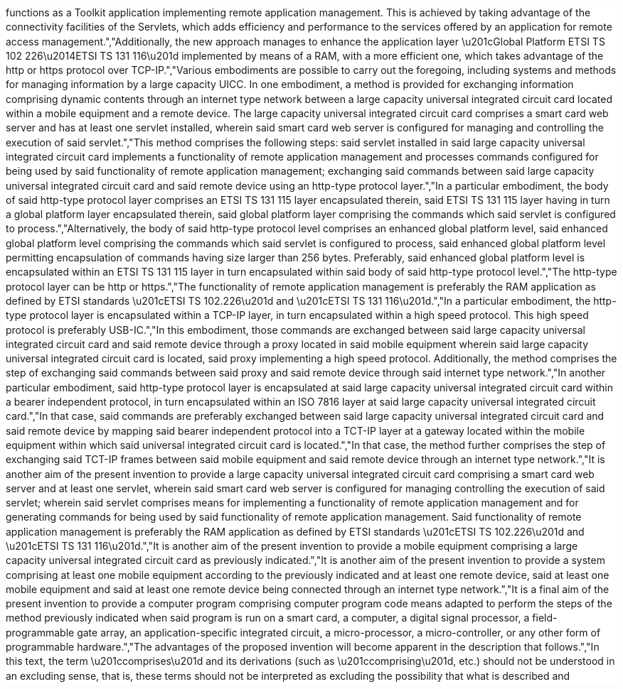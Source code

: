 functions as a Toolkit application implementing remote application management. This is achieved by taking advantage of the connectivity facilities of the Servlets, which adds efficiency and performance to the services offered by an application for remote access management.","Additionally, the new approach manages to enhance the application layer \u201cGlobal Platform ETSI TS 102 226\u2014ETSI TS 131 116\u201d implemented by means of a RAM, with a more efficient one, which takes advantage of the http or https protocol over TCP-IP.","Various embodiments are possible to carry out the foregoing, including systems and methods for managing information by a large capacity UICC. In one embodiment, a method is provided for exchanging information comprising dynamic contents through an internet type network between a large capacity universal integrated circuit card located within a mobile equipment and a remote device. The large capacity universal integrated circuit card comprises a smart card web server and has at least one servlet installed, wherein said smart card web server is configured for managing and controlling the execution of said servlet.","This method comprises the following steps: said servlet installed in said large capacity universal integrated circuit card implements a functionality of remote application management and processes commands configured for being used by said functionality of remote application management; exchanging said commands between said large capacity universal integrated circuit card and said remote device using an http-type protocol layer.","In a particular embodiment, the body of said http-type protocol layer comprises an ETSI TS 131 115 layer encapsulated therein, said ETSI TS 131 115 layer having in turn a global platform layer encapsulated therein, said global platform layer comprising the commands which said servlet is configured to process.","Alternatively, the body of said http-type protocol level comprises an enhanced global platform level, said enhanced global platform level comprising the commands which said servlet is configured to process, said enhanced global platform level permitting encapsulation of commands having size larger than 256 bytes. Preferably, said enhanced global platform level is encapsulated within an ETSI TS 131 115 layer in turn encapsulated within said body of said http-type protocol level.","The http-type protocol layer can be http or https.","The functionality of remote application management is preferably the RAM application as defined by ETSI standards \u201cETSI TS 102.226\u201d and \u201cETSI TS 131 116\u201d.","In a particular embodiment, the http-type protocol layer is encapsulated within a TCP-IP layer, in turn encapsulated within a high speed protocol. This high speed protocol is preferably USB-IC.","In this embodiment, those commands are exchanged between said large capacity universal integrated circuit card and said remote device through a proxy located in said mobile equipment wherein said large capacity universal integrated circuit card is located, said proxy implementing a high speed protocol. Additionally, the method comprises the step of exchanging said commands between said proxy and said remote device through said internet type network.","In another particular embodiment, said http-type protocol layer is encapsulated at said large capacity universal integrated circuit card within a bearer independent protocol, in turn encapsulated within an ISO 7816 layer at said large capacity universal integrated circuit card.","In that case, said commands are preferably exchanged between said large capacity universal integrated circuit card and said remote device by mapping said bearer independent protocol into a TCT-IP layer at a gateway located within the mobile equipment within which said universal integrated circuit card is located.","In that case, the method further comprises the step of exchanging said TCT-IP frames between said mobile equipment and said remote device through an internet type network.","It is another aim of the present invention to provide a large capacity universal integrated circuit card comprising a smart card web server and at least one servlet, wherein said smart card web server is configured for managing controlling the execution of said servlet; wherein said servlet comprises means for implementing a functionality of remote application management and for generating commands for being used by said functionality of remote application management. Said functionality of remote application management is preferably the RAM application as defined by ETSI standards \u201cETSI TS 102.226\u201d and \u201cETSI TS 131 116\u201d.","It is another aim of the present invention to provide a mobile equipment comprising a large capacity universal integrated circuit card as previously indicated.","It is another aim of the present invention to provide a system comprising at least one mobile equipment according to the previously indicated and at least one remote device, said at least one mobile equipment and said at least one remote device being connected through an internet type network.","It is a final aim of the present invention to provide a computer program comprising computer program code means adapted to perform the steps of the method previously indicated when said program is run on a smart card, a computer, a digital signal processor, a field-programmable gate array, an application-specific integrated circuit, a micro-processor, a micro-controller, or any other form of programmable hardware.","The advantages of the proposed invention will become apparent in the description that follows.","In this text, the term \u201ccomprises\u201d and its derivations (such as \u201ccomprising\u201d, etc.) should not be understood in an excluding sense, that is, these terms should not be interpreted as excluding the possibility that what is described and